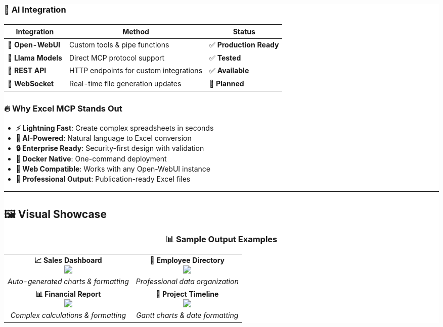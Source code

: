 ### 🎯 **AI Integration**
| Integration | Method | Status |
|-------------|--------|--------|
| 🤖 **Open-WebUI** | Custom tools & pipe functions | ✅ **Production Ready** |
| 🧠 **Llama Models** | Direct MCP protocol support | ✅ **Tested** |
| 🔌 **REST API** | HTTP endpoints for custom integrations | ✅ **Available** |
| 📡 **WebSocket** | Real-time file generation updates | 🚧 **Planned** |

</div>

### 🔥 **Why Excel MCP Stands Out**

- **⚡ Lightning Fast**: Create complex spreadsheets in seconds
- **🧠 AI-Powered**: Natural language to Excel conversion
- **🔒 Enterprise Ready**: Security-first design with validation
- **🐳 Docker Native**: One-command deployment
- **📱 Web Compatible**: Works with any Open-WebUI instance
- **🎨 Professional Output**: Publication-ready Excel files

---

## 🖼️ **Visual Showcase**

<div align="center">

### 📊 **Sample Output Examples**

<table>
<tr>
<td align="center">
<strong>📈 Sales Dashboard</strong><br>
<img src="https://via.placeholder.com/300x200/4CAF50/FFFFFF?text=Sales+Dashboard" width="300"/><br>
<em>Auto-generated charts & formatting</em>
</td>
<td align="center">
<strong>👥 Employee Directory</strong><br>
<img src="https://via.placeholder.com/300x200/2196F3/FFFFFF?text=Employee+Directory" width="300"/><br>
<em>Professional data organization</em>
</td>
</tr>
<tr>
<td align="center">
<strong>📊 Financial Report</strong><br>
<img src="https://via.placeholder.com/300x200/FF9800/FFFFFF?text=Financial+Report" width="300"/><br>
<em>Complex calculations & formatting</em>
</td>
<td align="center">
<strong>📅 Project Timeline</strong><br>
<img src="https://via.placeholder.com/300x200/9C27B0/FFFFFF?text=Project+Timeline" width="300"/><br>
<em>Gantt charts & date formatting</em>
</td>
</tr>
</table>

